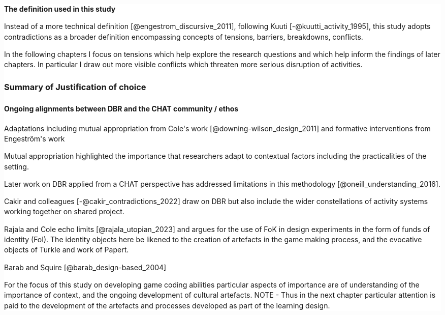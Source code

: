 

**The definition used in this study**

Instead of a more technical definition [@engestrom_discursive_2011], following Kuuti [-@kuutti_activity_1995], this study adopts  contradictions as a broader definition encompassing concepts of tensions, barriers, breakdowns, conflicts.

In the following chapters I focus on tensions which help explore the research questions and which help inform the findings of later chapters. In particular I draw out more visible conflicts which threaten more serious disruption of activities.


### Summary of Justification of choice


####  Ongoing alignments between  DBR  and the CHAT community / ethos

Adaptations including mutual appropriation from Cole's work [@downing-wilson_design_2011] and formative interventions from Engeström's work


Mutual appropriation highlighted the importance that researchers adapt to contextual factors including the practicalities of the setting.

Later work on DBR applied from a CHAT perspective has addressed limitations in this methodology [@oneill_understanding_2016].

Cakir  and colleagues [-@cakir_contradictions_2022] draw on DBR but also include the wider constellations of activity systems working together on shared project.

Rajala and Cole echo limits [@rajala_utopian_2023] and argues for the use of FoK in design experiments in the form of funds of identity (FoI). The identity objects here be likened to the creation of artefacts in the game making process, and the evocative objects of Turkle and work of Papert.

















 










Barab and Squire [@barab_design-based_2004]

For the focus of this study on developing game coding abilities particular aspects of importance are of understanding of the importance of context, and the ongoing development of cultural artefacts.
NOTE - Thus in the next chapter particular attention is paid to the development of the artefacts and processes developed as part of the learning design.
